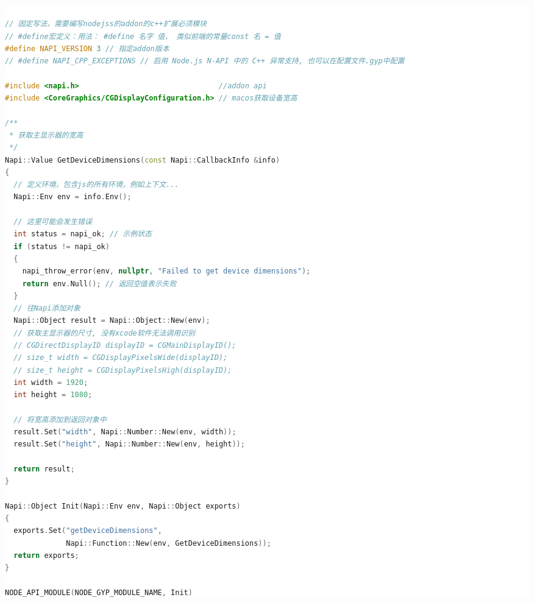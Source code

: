```cpp

// 固定写法，需要编写nodejss的addon的c++扩展必须模块
// #define宏定义：用法： #define 名字 值， 类似前端的常量const 名 = 值
#define NAPI_VERSION 3 // 指定addon版本
// #define NAPI_CPP_EXCEPTIONS // 启用 Node.js N-API 中的 C++ 异常支持, 也可以在配置文件.gyp中配置

#include <napi.h>                                //addon api
#include <CoreGraphics/CGDisplayConfiguration.h> // macos获取设备宽高

/**
 * 获取主显示器的宽高
 */
Napi::Value GetDeviceDimensions(const Napi::CallbackInfo &info)
{
  // 定义环境，包含js的所有环境，例如上下文...
  Napi::Env env = info.Env();

  // 这里可能会发生错误
  int status = napi_ok; // 示例状态
  if (status != napi_ok)
  {
    napi_throw_error(env, nullptr, "Failed to get device dimensions");
    return env.Null(); // 返回空值表示失败
  }
  // 往Napi添加对象
  Napi::Object result = Napi::Object::New(env);
  // 获取主显示器的尺寸, 没有xcode软件无法调用识别
  // CGDirectDisplayID displayID = CGMainDisplayID();
  // size_t width = CGDisplayPixelsWide(displayID);
  // size_t height = CGDisplayPixelsHigh(displayID);
  int width = 1920;
  int height = 1080;

  // 将宽高添加到返回对象中
  result.Set("width", Napi::Number::New(env, width));
  result.Set("height", Napi::Number::New(env, height));

  return result;
}

Napi::Object Init(Napi::Env env, Napi::Object exports)
{
  exports.Set("getDeviceDimensions",
              Napi::Function::New(env, GetDeviceDimensions));
  return exports;
}

NODE_API_MODULE(NODE_GYP_MODULE_NAME, Init)

```
